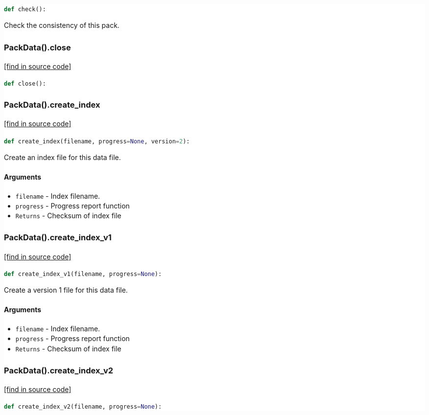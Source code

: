 ```python
def check():
```

Check the consistency of this pack.

### PackData().close

[[find in source code]](https://github.com/alchem1ster/AddOns-Update-Tool/blob/main/dulwich/pack.py#L1090)

```python
def close():
```

### PackData().create_index

[[find in source code]](https://github.com/alchem1ster/AddOns-Update-Tool/blob/main/dulwich/pack.py#L1285)

```python
def create_index(filename, progress=None, version=2):
```

Create an  index file for this data file.

#### Arguments

  - `filename` - Index filename.
  - `progress` - Progress report function
- `Returns` - Checksum of index file

### PackData().create_index_v1

[[find in source code]](https://github.com/alchem1ster/AddOns-Update-Tool/blob/main/dulwich/pack.py#L1261)

```python
def create_index_v1(filename, progress=None):
```

Create a version 1 file for this data file.

#### Arguments

  - `filename` - Index filename.
  - `progress` - Progress report function
- `Returns` - Checksum of index file

### PackData().create_index_v2

[[find in source code]](https://github.com/alchem1ster/AddOns-Update-Tool/blob/main/dulwich/pack.py#L1273)

```python
def create_index_v2(filename, progress=None):
```

